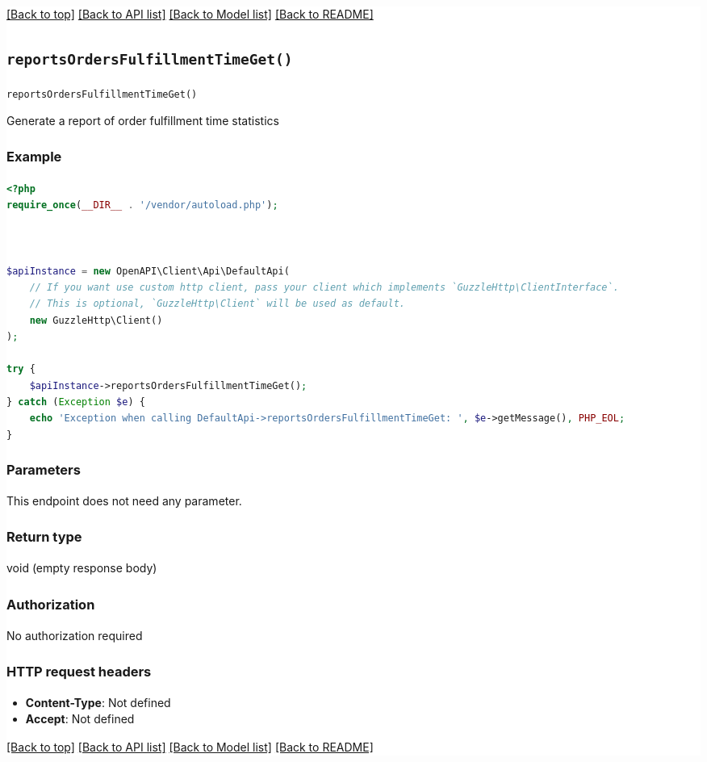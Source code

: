 [[Back to top]](#) [[Back to API list]](../../README.md#endpoints)
[[Back to Model list]](../../README.md#models)
[[Back to README]](../../README.md)

## `reportsOrdersFulfillmentTimeGet()`

```php
reportsOrdersFulfillmentTimeGet()
```

Generate a report of order fulfillment time statistics

### Example

```php
<?php
require_once(__DIR__ . '/vendor/autoload.php');



$apiInstance = new OpenAPI\Client\Api\DefaultApi(
    // If you want use custom http client, pass your client which implements `GuzzleHttp\ClientInterface`.
    // This is optional, `GuzzleHttp\Client` will be used as default.
    new GuzzleHttp\Client()
);

try {
    $apiInstance->reportsOrdersFulfillmentTimeGet();
} catch (Exception $e) {
    echo 'Exception when calling DefaultApi->reportsOrdersFulfillmentTimeGet: ', $e->getMessage(), PHP_EOL;
}
```

### Parameters

This endpoint does not need any parameter.

### Return type

void (empty response body)

### Authorization

No authorization required

### HTTP request headers

- **Content-Type**: Not defined
- **Accept**: Not defined

[[Back to top]](#) [[Back to API list]](../../README.md#endpoints)
[[Back to Model list]](../../README.md#models)
[[Back to README]](../../README.md)
